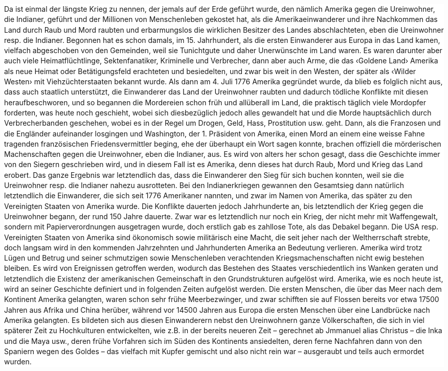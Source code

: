 Da ist einmal der längste Krieg zu nennen, der jemals auf der Erde geführt wurde, den nämlich Amerika gegen die Ureinwohner, die Indianer, geführt und der Millionen von Menschenleben gekostet hat, als die Amerikaeinwanderer und ihre Nachkommen das Land durch Raub und Mord raubten und erbarmungslos die wirklichen Besitzer des Landes abschlachteten, eben die Ureinwohner resp. die Indianer. Begonnen hat es schon damals, im 15. Jahrhundert, als die ersten Einwanderer aus Europa in das Land kamen, vielfach abgeschoben von den Gemeinden, weil sie Tunichtgute und daher Unerwünschte im Land waren. Es waren darunter aber auch viele Heimatflüchtlinge, Sektenfanatiker, Kriminelle und Verbrecher, dann aber auch Arme, die das ‹Goldene Land› Amerika als neue Heimat oder Betätigungsfeld erachteten und besiedelten, und zwar bis weit in den Westen, der später als ‹Wilder Westen› mit Viehzüchterstaaten bekannt wurde. Als dann am 4. Juli 1776 Amerika gegründet wurde, da blieb es folglich nicht aus, dass auch staatlich unterstützt, die Einwanderer das Land der Ureinwohner raubten und dadurch tödliche Konflikte mit diesen heraufbeschworen, und so begannen die Mordereien schon früh und allüberall im Land, die praktisch täglich viele Mordopfer forderten, was heute noch geschieht, wobei sich diesbezüglich jedoch alles gewandelt hat und die Morde hauptsächlich durch Verbrecherbanden geschehen, wobei es in der Regel um Drogen, Geld, Hass, Prostitution usw. geht.
Dann, als die Franzosen und die Engländer aufeinander losgingen und Washington, der 1. Präsident von Amerika, einen Mord an einem eine weisse Fahne tragenden französischen Friedensvermittler beging, ehe der überhaupt ein Wort sagen konnte, brachen offiziell die mörderischen Machenschaften gegen die Ureinwohner, eben die Indianer, aus.
Es wird von alters her schon gesagt, dass die Geschichte immer von den Siegern geschrieben wird, und in diesem Fall ist es Amerika, denn dieses hat durch Raub, Mord und Krieg das Land erobert. Das ganze Ergebnis war letztendlich das, dass die Einwanderer den Sieg für sich buchen konnten, weil sie die Ureinwohner resp. die Indianer nahezu ausrotteten. Bei den Indianerkriegen gewannen den Gesamtsieg dann natürlich letztendlich die Einwanderer, die sich seit 1776 Amerikaner nannten, und zwar im Namen von Amerika, das später zu den Vereinigten Staaten von Amerika wurde. Die Konflikte dauerten jedoch Jahrhunderte an, bis letztendlich der Krieg gegen die Ureinwohner begann, der rund 150 Jahre dauerte. Zwar war es letztendlich nur noch ein Krieg, der nicht mehr mit Waffengewalt, sondern mit Papierverordnungen ausgetragen wurde, doch erstlich gab es zahllose Tote, als das Debakel begann.
Die USA resp. Vereinigten Staaten von Amerika sind ökonomisch sowie militärisch eine Macht, die seit jeher nach der Weltherrschaft strebte, doch langsam wird in den kommenden Jahrzehnten und Jahrhunderten Amerika an Bedeutung verlieren. Amerika wird trotz Lügen und Betrug und seiner schmutzigen sowie Menschenleben verachtenden Kriegsmachenschaften nicht ewig bestehen bleiben. Es wird von Ereignissen getroffen werden, wodurch das Bestehen des Staates verschiedentlich ins Wanken geraten und letztendlich die Existenz der amerikanischen Gemeinschaft in den Grundstrukturen aufgelöst wird. Amerika, wie es noch heute ist, wird an seiner Geschichte definiert und in folgenden Zeiten aufgelöst werden.
Die ersten Menschen, die über das Meer nach dem Kontinent Amerika gelangten, waren schon sehr frühe Meerbezwinger, und zwar schifften sie auf Flossen bereits vor etwa 17500 Jahren aus Afrika und China herüber, während vor 14500 Jahren aus Europa die ersten Menschen über eine Landbrücke nach Amerika gelangten. Es bildeten sich aus diesen Einwanderern nebst den Ureinwohnern ganze Völkerschaften, die sich in viel späterer Zeit zu Hochkulturen entwickelten, wie z.B. in der bereits neueren Zeit – gerechnet ab Jmmanuel alias Christus – die Inka und die Maya usw., deren frühe Vorfahren sich im Süden des Kontinents ansiedelten, deren ferne Nachfahren dann von den Spaniern wegen des Goldes – das vielfach mit Kupfer gemischt und also nicht rein war – ausgeraubt und teils auch ermordet wurden.